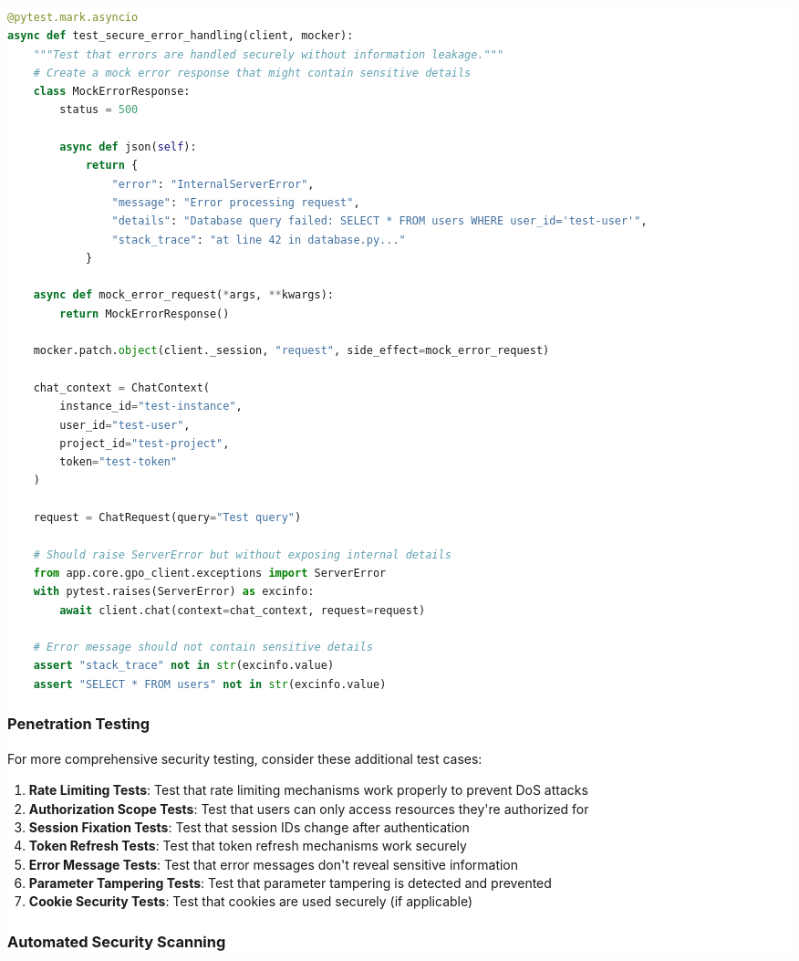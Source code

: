 ```python
@pytest.mark.asyncio
async def test_secure_error_handling(client, mocker):
    """Test that errors are handled securely without information leakage."""
    # Create a mock error response that might contain sensitive details
    class MockErrorResponse:
        status = 500
        
        async def json(self):
            return {
                "error": "InternalServerError",
                "message": "Error processing request",
                "details": "Database query failed: SELECT * FROM users WHERE user_id='test-user'",
                "stack_trace": "at line 42 in database.py..."
            }
            
    async def mock_error_request(*args, **kwargs):
        return MockErrorResponse()
        
    mocker.patch.object(client._session, "request", side_effect=mock_error_request)
    
    chat_context = ChatContext(
        instance_id="test-instance",
        user_id="test-user",
        project_id="test-project",
        token="test-token"
    )
    
    request = ChatRequest(query="Test query")
    
    # Should raise ServerError but without exposing internal details
    from app.core.gpo_client.exceptions import ServerError
    with pytest.raises(ServerError) as excinfo:
        await client.chat(context=chat_context, request=request)
    
    # Error message should not contain sensitive details
    assert "stack_trace" not in str(excinfo.value)
    assert "SELECT * FROM users" not in str(excinfo.value)
```

### Penetration Testing

For more comprehensive security testing, consider these additional test cases:

1. **Rate Limiting Tests**: Test that rate limiting mechanisms work properly to prevent DoS attacks
2. **Authorization Scope Tests**: Test that users can only access resources they're authorized for
3. **Session Fixation Tests**: Test that session IDs change after authentication
4. **Token Refresh Tests**: Test that token refresh mechanisms work securely
5. **Error Message Tests**: Test that error messages don't reveal sensitive information
6. **Parameter Tampering Tests**: Test that parameter tampering is detected and prevented
7. **Cookie Security Tests**: Test that cookies are used securely (if applicable)

### Automated Security Scanning
